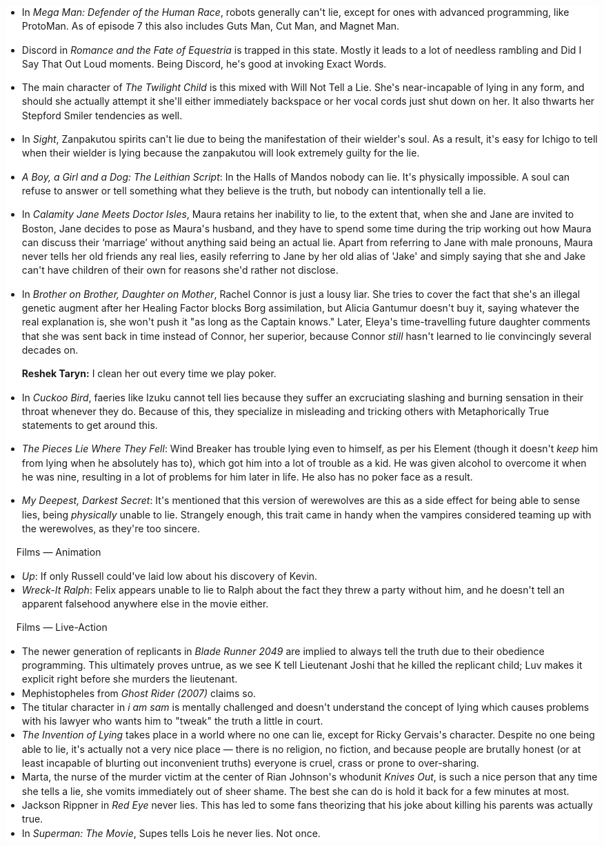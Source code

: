 -   In _Mega Man: Defender of the Human Race_, robots generally can't lie, except for ones with advanced programming, like ProtoMan. As of episode 7 this also includes Guts Man, Cut Man, and Magnet Man.
-   Discord in _Romance and the Fate of Equestria_ is trapped in this state. Mostly it leads to a lot of needless rambling and Did I Say That Out Loud moments. Being Discord, he's good at invoking Exact Words.
-   The main character of _The Twilight Child_ is this mixed with Will Not Tell a Lie. She's near-incapable of lying in any form, and should she actually attempt it she'll either immediately backspace or her vocal cords just shut down on her. It also thwarts her Stepford Smiler tendencies as well.
-   In _Sight_, Zanpakutou spirits can't lie due to being the manifestation of their wielder's soul. As a result, it's easy for Ichigo to tell when their wielder is lying because the zanpakutou will look extremely guilty for the lie.
-   _A Boy, a Girl and a Dog: The Leithian Script_: In the Halls of Mandos nobody can lie. It's physically impossible. A soul can refuse to answer or tell something what they believe is the truth, but nobody can intentionally tell a lie.
-   In _Calamity Jane Meets Doctor Isles_, Maura retains her inability to lie, to the extent that, when she and Jane are invited to Boston, Jane decides to pose as Maura's husband, and they have to spend some time during the trip working out how Maura can discuss their ‘marriage’ without anything said being an actual lie. Apart from referring to Jane with male pronouns, Maura never tells her old friends any real lies, easily referring to Jane by her old alias of 'Jake' and simply saying that she and Jake can't have children of their own for reasons she'd rather not disclose.
-   In _Brother on Brother, Daughter on Mother_, Rachel Connor is just a lousy liar. She tries to cover the fact that she's an illegal genetic augment after her Healing Factor blocks Borg assimilation, but Alicia Gantumur doesn't buy it, saying whatever the real explanation is, she won't push it "as long as the Captain knows." Later, Eleya's time-travelling future daughter comments that she was sent back in time instead of Connor, her superior, because Connor _still_ hasn't learned to lie convincingly several decades on.
    
    **Reshek Taryn:** I clean her out every time we play poker.
    
-   In _Cuckoo Bird_, faeries like Izuku cannot tell lies because they suffer an excruciating slashing and burning sensation in their throat whenever they do. Because of this, they specialize in misleading and tricking others with Metaphorically True statements to get around this.
-   _The Pieces Lie Where They Fell_: Wind Breaker has trouble lying even to himself, as per his Element (though it doesn't _keep_ him from lying when he absolutely has to), which got him into a lot of trouble as a kid. He was given alcohol to overcome it when he was nine, resulting in a lot of problems for him later in life. He also has no poker face as a result.
-   _My Deepest, Darkest Secret_: It's mentioned that this version of werewolves are this as a side effect for being able to sense lies, being _physically_ unable to lie. Strangely enough, this trait came in handy when the vampires considered teaming up with the werewolves, as they're too sincere.

    Films — Animation 

-   _Up_: If only Russell could've laid low about his discovery of Kevin.
-   _Wreck-It Ralph_: Felix appears unable to lie to Ralph about the fact they threw a party without him, and he doesn't tell an apparent falsehood anywhere else in the movie either.

    Films — Live-Action 

-   The newer generation of replicants in _Blade Runner 2049_ are implied to always tell the truth due to their obedience programming. This ultimately proves untrue, as we see K tell Lieutenant Joshi that he killed the replicant child; Luv makes it explicit right before she murders the lieutenant.
-   Mephistopheles from _Ghost Rider (2007)_ claims so.
-   The titular character in _i am sam_ is mentally challenged and doesn't understand the concept of lying which causes problems with his lawyer who wants him to "tweak" the truth a little in court.
-   _The Invention of Lying_ takes place in a world where no one can lie, except for Ricky Gervais's character. Despite no one being able to lie, it's actually not a very nice place — there is no religion, no fiction, and because people are brutally honest (or at least incapable of blurting out inconvenient truths) everyone is cruel, crass or prone to over-sharing.
-   Marta, the nurse of the murder victim at the center of Rian Johnson's whodunit _Knives Out_, is such a nice person that any time she tells a lie, she vomits immediately out of sheer shame. The best she can do is hold it back for a few minutes at most.
-   Jackson Rippner in _Red Eye_ never lies. This has led to some fans theorizing that his joke about killing his parents was actually true.
-   In _Superman: The Movie_, Supes tells Lois he never lies. Not once.
